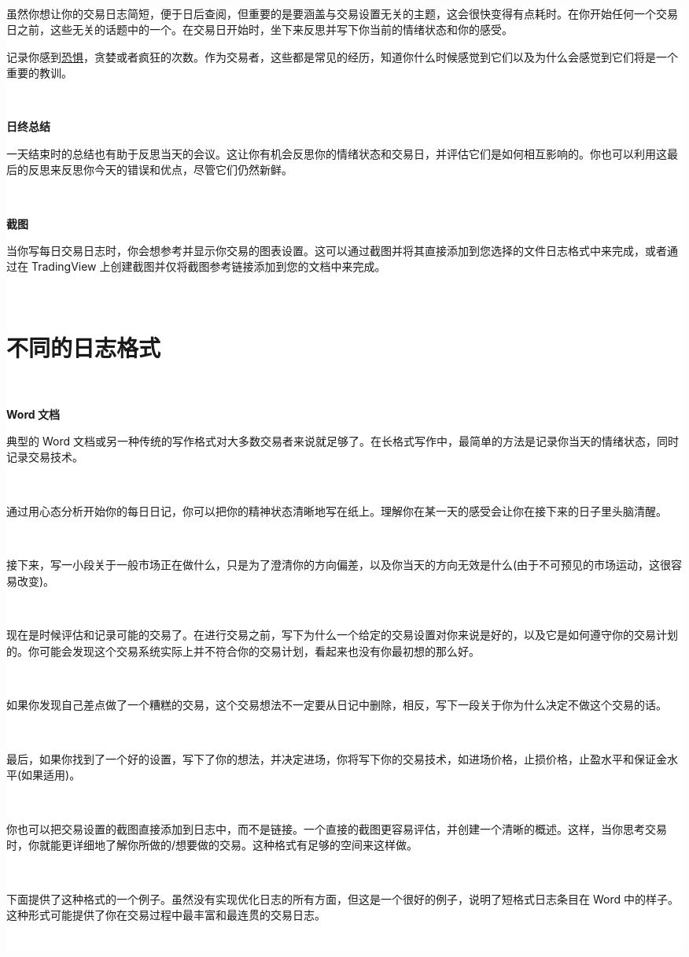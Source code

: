 虽然你想让你的交易日志简短，便于日后查阅，但重要的是要涵盖与交易设置无关的主题，这会很快变得有点耗时。在你开始任何一个交易日之前，这些无关的话题中的一个。在交易日开始时，坐下来反思并写下你当前的情绪状态和你的感受。

记录你感到[恐惧](https://www.boomish.org/blogs/how-to-avoid-fear-in-trading-the-five-major-fears-of-trading)，贪婪或者疯狂的次数。作为交易者，这些都是常见的经历，知道你什么时候感觉到它们以及为什么会感觉到它们将是一个重要的教训。

‍

**日终总结**

一天结束时的总结也有助于反思当天的会议。这让你有机会反思你的情绪状态和交易日，并评估它们是如何相互影响的。你也可以利用这最后的反思来反思你今天的错误和优点，尽管它们仍然新鲜。

‍

**截图**

当你写每日交易日志时，你会想参考并显示你交易的图表设置。这可以通过截图并将其直接添加到您选择的文件日志格式中来完成，或者通过在 TradingView 上创建截图并仅将截图参考链接添加到您的文档中来完成。

‍

# 不同的日志格式

‍

**Word 文档**

典型的 Word 文档或另一种传统的写作格式对大多数交易者来说就足够了。在长格式写作中，最简单的方法是记录你当天的情绪状态，同时记录交易技术。

‍

通过用心态分析开始你的每日日记，你可以把你的精神状态清晰地写在纸上。理解你在某一天的感受会让你在接下来的日子里头脑清醒。

‍

接下来，写一小段关于一般市场正在做什么，只是为了澄清你的方向偏差，以及你当天的方向无效是什么(由于不可预见的市场运动，这很容易改变)。

‍

现在是时候评估和记录可能的交易了。在进行交易之前，写下为什么一个给定的交易设置对你来说是好的，以及它是如何遵守你的交易计划的。你可能会发现这个交易系统实际上并不符合你的交易计划，看起来也没有你最初想的那么好。

‍

如果你发现自己差点做了一个糟糕的交易，这个交易想法不一定要从日记中删除，相反，写下一段关于你为什么决定不做这个交易的话。

‍

最后，如果你找到了一个好的设置，写下了你的想法，并决定进场，你将写下你的交易技术，如进场价格，止损价格，止盈水平和保证金水平(如果适用)。

‍

你也可以把交易设置的截图直接添加到日志中，而不是链接。一个直接的截图更容易评估，并创建一个清晰的概述。这样，当你思考交易时，你就能更详细地了解你所做的/想要做的交易。这种格式有足够的空间来这样做。

‍

下面提供了这种格式的一个例子。虽然没有实现优化日志的所有方面，但这是一个很好的例子，说明了短格式日志条目在 Word 中的样子。这种形式可能提供了你在交易过程中最丰富和最连贯的交易日志。

‍
